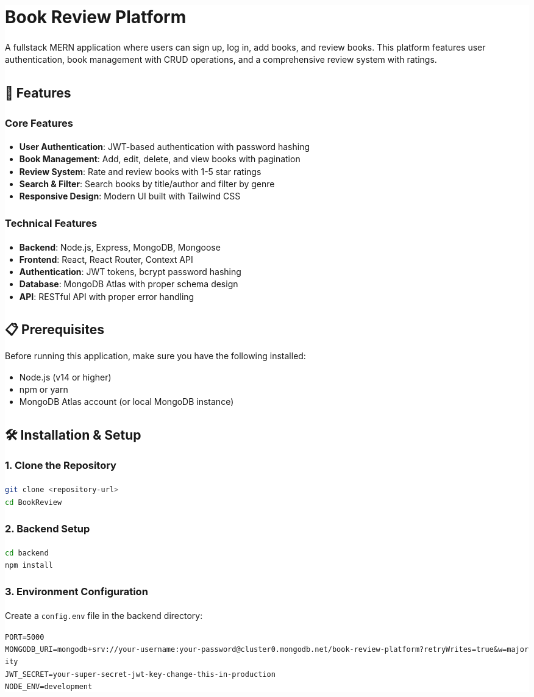 # Book Review Platform

A fullstack MERN application where users can sign up, log in, add books, and review books. This platform features user authentication, book management with CRUD operations, and a comprehensive review system with ratings.

## 🚀 Features

### Core Features
- **User Authentication**: JWT-based authentication with password hashing
- **Book Management**: Add, edit, delete, and view books with pagination
- **Review System**: Rate and review books with 1-5 star ratings
- **Search & Filter**: Search books by title/author and filter by genre
- **Responsive Design**: Modern UI built with Tailwind CSS

### Technical Features
- **Backend**: Node.js, Express, MongoDB, Mongoose
- **Frontend**: React, React Router, Context API
- **Authentication**: JWT tokens, bcrypt password hashing
- **Database**: MongoDB Atlas with proper schema design
- **API**: RESTful API with proper error handling

## 📋 Prerequisites

Before running this application, make sure you have the following installed:
- Node.js (v14 or higher)
- npm or yarn
- MongoDB Atlas account (or local MongoDB instance)

## 🛠️ Installation & Setup

### 1. Clone the Repository
```bash
git clone <repository-url>
cd BookReview
```

### 2. Backend Setup
```bash
cd backend
npm install
```

### 3. Environment Configuration
Create a `config.env` file in the backend directory:
```env
PORT=5000
MONGODB_URI=mongodb+srv://your-username:your-password@cluster0.mongodb.net/book-review-platform?retryWrites=true&w=majority
JWT_SECRET=your-super-secret-jwt-key-change-this-in-production
NODE_ENV=development
```
